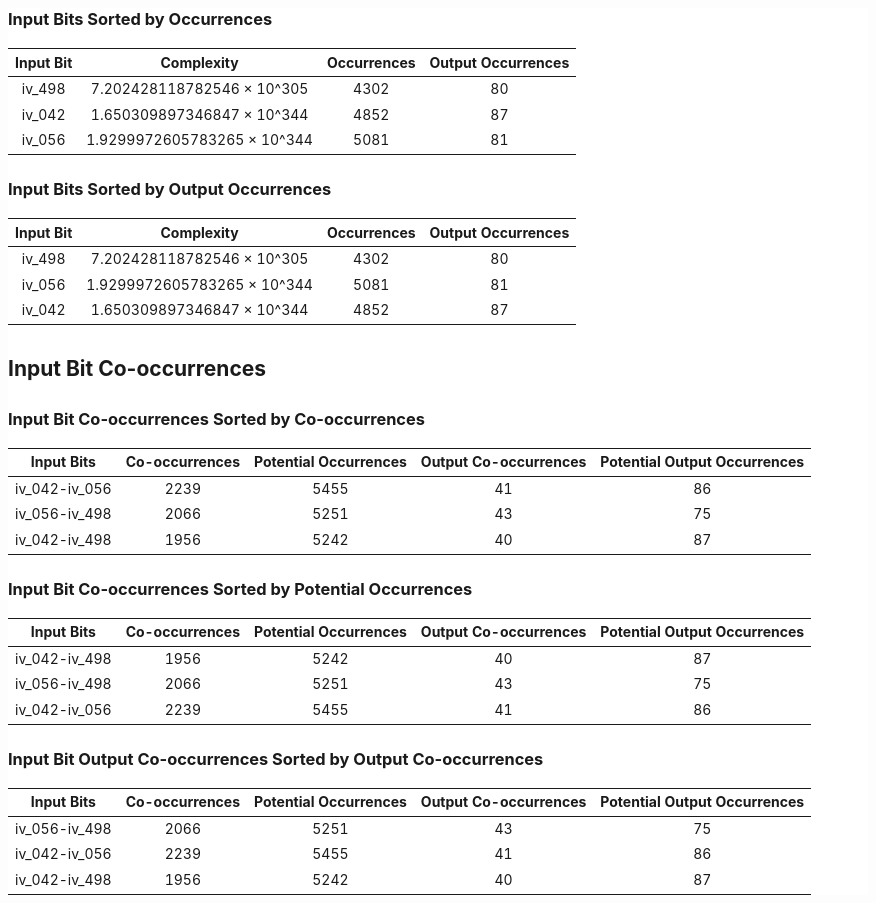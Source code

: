 ### Input Bits Sorted by Occurrences

| Input Bit | Complexity | Occurrences | Output Occurrences |
|:---------:|:----------:|:-----------:|:------------------:|
| iv_498 | 7.202428118782546 × 10^305 | 4302 | 80 |
| iv_042 | 1.650309897346847 × 10^344 | 4852 | 87 |
| iv_056 | 1.9299972605783265 × 10^344 | 5081 | 81 |

### Input Bits Sorted by Output Occurrences

| Input Bit | Complexity | Occurrences | Output Occurrences |
|:---------:|:----------:|:-----------:|:------------------:|
| iv_498 | 7.202428118782546 × 10^305 | 4302 | 80 |
| iv_056 | 1.9299972605783265 × 10^344 | 5081 | 81 |
| iv_042 | 1.650309897346847 × 10^344 | 4852 | 87 |

## Input Bit Co-occurrences

### Input Bit Co-occurrences Sorted by Co-occurrences

| Input Bits | Co-occurrences | Potential Occurrences | Output Co-occurrences | Potential Output Occurrences |
|:----------:|:--------------:|:---------------------:|:---------------------:|:----------------------------:|
| iv_042-iv_056 | 2239 | 5455 | 41 | 86 |
| iv_056-iv_498 | 2066 | 5251 | 43 | 75 |
| iv_042-iv_498 | 1956 | 5242 | 40 | 87 |

### Input Bit Co-occurrences Sorted by Potential Occurrences

| Input Bits | Co-occurrences | Potential Occurrences | Output Co-occurrences | Potential Output Occurrences |
|:----------:|:--------------:|:---------------------:|:---------------------:|:----------------------------:|
| iv_042-iv_498 | 1956 | 5242 | 40 | 87 |
| iv_056-iv_498 | 2066 | 5251 | 43 | 75 |
| iv_042-iv_056 | 2239 | 5455 | 41 | 86 |

### Input Bit Output Co-occurrences Sorted by Output Co-occurrences

| Input Bits | Co-occurrences | Potential Occurrences | Output Co-occurrences | Potential Output Occurrences |
|:----------:|:--------------:|:---------------------:|:---------------------:|:----------------------------:|
| iv_056-iv_498 | 2066 | 5251 | 43 | 75 |
| iv_042-iv_056 | 2239 | 5455 | 41 | 86 |
| iv_042-iv_498 | 1956 | 5242 | 40 | 87 |

